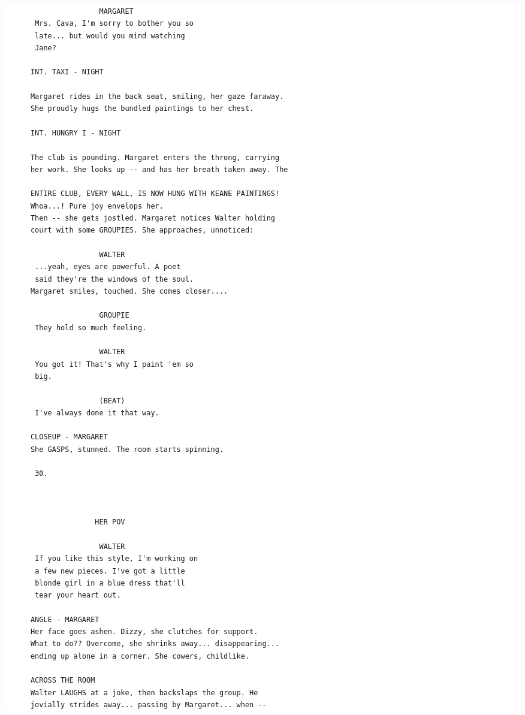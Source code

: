                           MARGARET
           Mrs. Cava, I'm sorry to bother you so
           late... but would you mind watching
           Jane?

          INT. TAXI - NIGHT

          Margaret rides in the back seat, smiling, her gaze faraway.
          She proudly hugs the bundled paintings to her chest.

          INT. HUNGRY I - NIGHT

          The club is pounding. Margaret enters the throng, carrying
          her work. She looks up -- and has her breath taken away. The

          ENTIRE CLUB, EVERY WALL, IS NOW HUNG WITH KEANE PAINTINGS!
          Whoa...! Pure joy envelops her.
          Then -- she gets jostled. Margaret notices Walter holding
          court with some GROUPIES. She approaches, unnoticed:

                          WALTER
           ...yeah, eyes are powerful. A poet
           said they're the windows of the soul.
          Margaret smiles, touched. She comes closer....

                          GROUPIE
           They hold so much feeling.

                          WALTER
           You got it! That's why I paint 'em so
           big.

                          (BEAT)
           I've always done it that way.

          CLOSEUP - MARGARET
          She GASPS, stunned. The room starts spinning.

           30.

                         

                         HER POV

                          WALTER
           If you like this style, I'm working on
           a few new pieces. I've got a little
           blonde girl in a blue dress that'll
           tear your heart out.

          ANGLE - MARGARET
          Her face goes ashen. Dizzy, she clutches for support.
          What to do?? Overcome, she shrinks away... disappearing...
          ending up alone in a corner. She cowers, childlike.

          ACROSS THE ROOM
          Walter LAUGHS at a joke, then backslaps the group. He
          jovially strides away... passing by Margaret... when --
